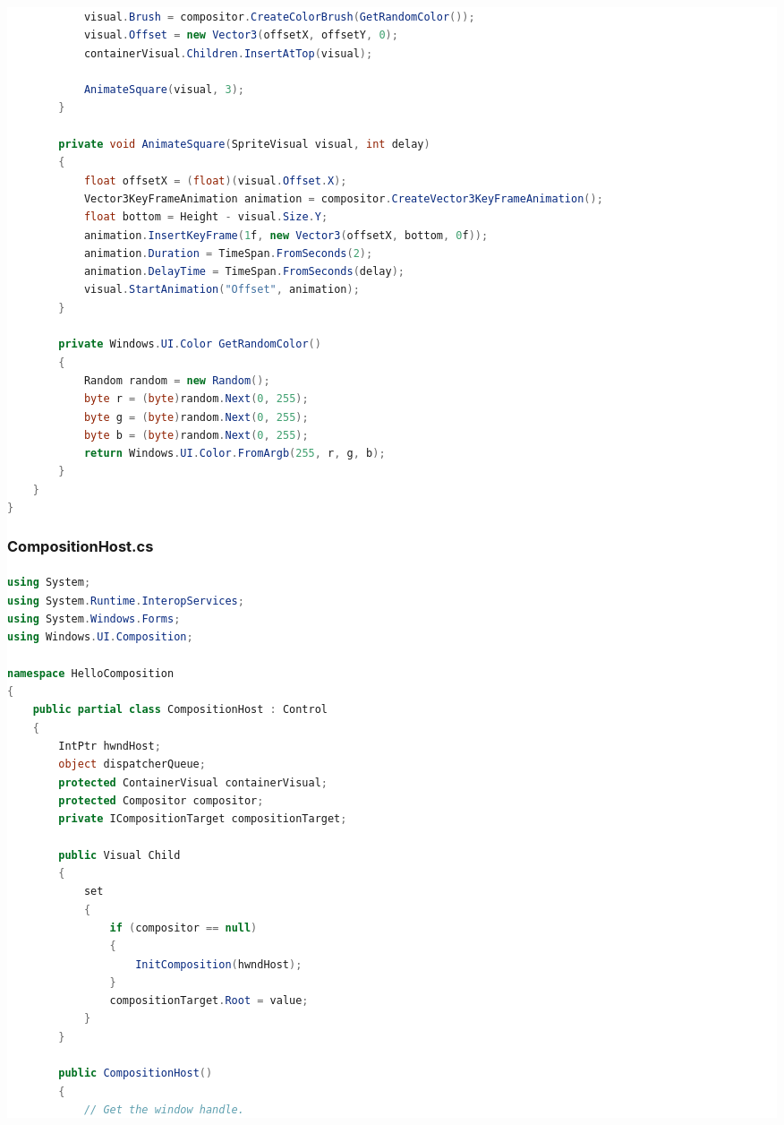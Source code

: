 ```csharp
            visual.Brush = compositor.CreateColorBrush(GetRandomColor());
            visual.Offset = new Vector3(offsetX, offsetY, 0);
            containerVisual.Children.InsertAtTop(visual);

            AnimateSquare(visual, 3);
        }

        private void AnimateSquare(SpriteVisual visual, int delay)
        {
            float offsetX = (float)(visual.Offset.X);
            Vector3KeyFrameAnimation animation = compositor.CreateVector3KeyFrameAnimation();
            float bottom = Height - visual.Size.Y;
            animation.InsertKeyFrame(1f, new Vector3(offsetX, bottom, 0f));
            animation.Duration = TimeSpan.FromSeconds(2);
            animation.DelayTime = TimeSpan.FromSeconds(delay);
            visual.StartAnimation("Offset", animation);
        }

        private Windows.UI.Color GetRandomColor()
        {
            Random random = new Random();
            byte r = (byte)random.Next(0, 255);
            byte g = (byte)random.Next(0, 255);
            byte b = (byte)random.Next(0, 255);
            return Windows.UI.Color.FromArgb(255, r, g, b);
        }
    }
}
```

### CompositionHost.cs

```csharp
using System;
using System.Runtime.InteropServices;
using System.Windows.Forms;
using Windows.UI.Composition;

namespace HelloComposition
{
    public partial class CompositionHost : Control
    {
        IntPtr hwndHost;
        object dispatcherQueue;
        protected ContainerVisual containerVisual;
        protected Compositor compositor;
        private ICompositionTarget compositionTarget;

        public Visual Child
        {
            set
            {
                if (compositor == null)
                {
                    InitComposition(hwndHost);
                }
                compositionTarget.Root = value;
            }
        }

        public CompositionHost()
        {
            // Get the window handle.
```